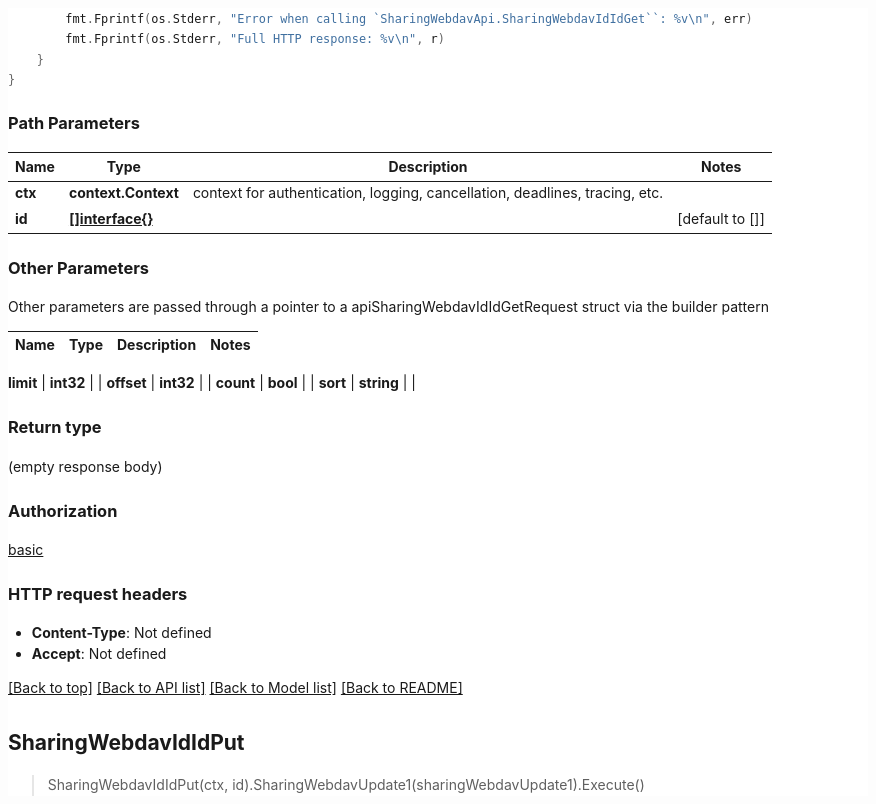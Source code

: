 ```go
        fmt.Fprintf(os.Stderr, "Error when calling `SharingWebdavApi.SharingWebdavIdIdGet``: %v\n", err)
        fmt.Fprintf(os.Stderr, "Full HTTP response: %v\n", r)
    }
}
```

### Path Parameters


Name | Type | Description  | Notes
------------- | ------------- | ------------- | -------------
**ctx** | **context.Context** | context for authentication, logging, cancellation, deadlines, tracing, etc.
**id** | [**[]interface{}**](interface{}.md) |  | [default to []]

### Other Parameters

Other parameters are passed through a pointer to a apiSharingWebdavIdIdGetRequest struct via the builder pattern


Name | Type | Description  | Notes
------------- | ------------- | ------------- | -------------

 **limit** | **int32** |  | 
 **offset** | **int32** |  | 
 **count** | **bool** |  | 
 **sort** | **string** |  | 

### Return type

 (empty response body)

### Authorization

[basic](../README.md#basic)

### HTTP request headers

- **Content-Type**: Not defined
- **Accept**: Not defined

[[Back to top]](#) [[Back to API list]](../README.md#documentation-for-api-endpoints)
[[Back to Model list]](../README.md#documentation-for-models)
[[Back to README]](../README.md)


## SharingWebdavIdIdPut

> SharingWebdavIdIdPut(ctx, id).SharingWebdavUpdate1(sharingWebdavUpdate1).Execute()




